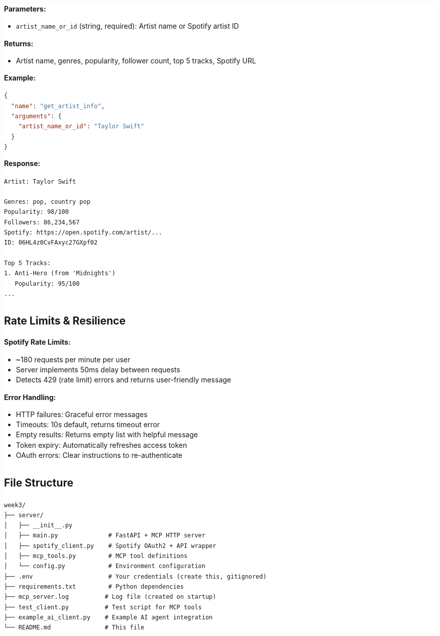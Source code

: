 **Parameters:**
- `artist_name_or_id` (string, required): Artist name or Spotify artist ID

**Returns:**
- Artist name, genres, popularity, follower count, top 5 tracks, Spotify URL

**Example:**
```json
{
  "name": "get_artist_info",
  "arguments": {
    "artist_name_or_id": "Taylor Swift"
  }
}
```

**Response:**
```
Artist: Taylor Swift

Genres: pop, country pop
Popularity: 98/100
Followers: 86,234,567
Spotify: https://open.spotify.com/artist/...
ID: 06HL4z0CvFAxyc27GXpf02

Top 5 Tracks:
1. Anti-Hero (from 'Midnights')
   Popularity: 95/100
...
```

## Rate Limits & Resilience

**Spotify Rate Limits:**
- ~180 requests per minute per user
- Server implements 50ms delay between requests
- Detects 429 (rate limit) errors and returns user-friendly message

**Error Handling:**
- HTTP failures: Graceful error messages
- Timeouts: 10s default, returns timeout error
- Empty results: Returns empty list with helpful message
- Token expiry: Automatically refreshes access token
- OAuth errors: Clear instructions to re-authenticate

## File Structure

```
week3/
├── server/
│   ├── __init__.py
│   ├── main.py              # FastAPI + MCP HTTP server
│   ├── spotify_client.py    # Spotify OAuth2 + API wrapper
│   ├── mcp_tools.py         # MCP tool definitions
│   └── config.py            # Environment configuration
├── .env                     # Your credentials (create this, gitignored)
├── requirements.txt         # Python dependencies
├── mcp_server.log          # Log file (created on startup)
├── test_client.py          # Test script for MCP tools
├── example_ai_client.py    # Example AI agent integration
└── README.md               # This file
```

